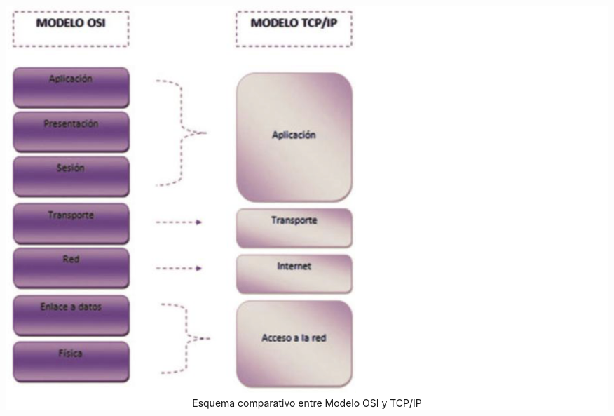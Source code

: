   <img src="imagenes/11Equivalencia.png" width="500" title="Organismos">
  <figcaption style="text-align: center;">Esquema comparativo entre Modelo OSI y TCP/IP</figcaption>
</figure>
